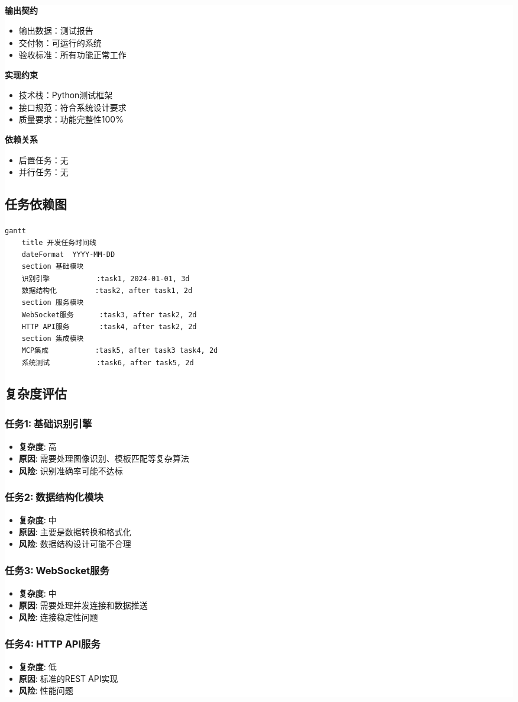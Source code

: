 **输出契约**
- 输出数据：测试报告
- 交付物：可运行的系统
- 验收标准：所有功能正常工作

**实现约束**
- 技术栈：Python测试框架
- 接口规范：符合系统设计要求
- 质量要求：功能完整性100%

**依赖关系**
- 后置任务：无
- 并行任务：无

## 任务依赖图

```mermaid
gantt
    title 开发任务时间线
    dateFormat  YYYY-MM-DD
    section 基础模块
    识别引擎           :task1, 2024-01-01, 3d
    数据结构化         :task2, after task1, 2d
    section 服务模块
    WebSocket服务      :task3, after task2, 2d
    HTTP API服务       :task4, after task2, 2d
    section 集成模块
    MCP集成           :task5, after task3 task4, 2d
    系统测试           :task6, after task5, 2d
```

## 复杂度评估

### 任务1: 基础识别引擎
- **复杂度**: 高
- **原因**: 需要处理图像识别、模板匹配等复杂算法
- **风险**: 识别准确率可能不达标

### 任务2: 数据结构化模块
- **复杂度**: 中
- **原因**: 主要是数据转换和格式化
- **风险**: 数据结构设计可能不合理

### 任务3: WebSocket服务
- **复杂度**: 中
- **原因**: 需要处理并发连接和数据推送
- **风险**: 连接稳定性问题

### 任务4: HTTP API服务
- **复杂度**: 低
- **原因**: 标准的REST API实现
- **风险**: 性能问题
